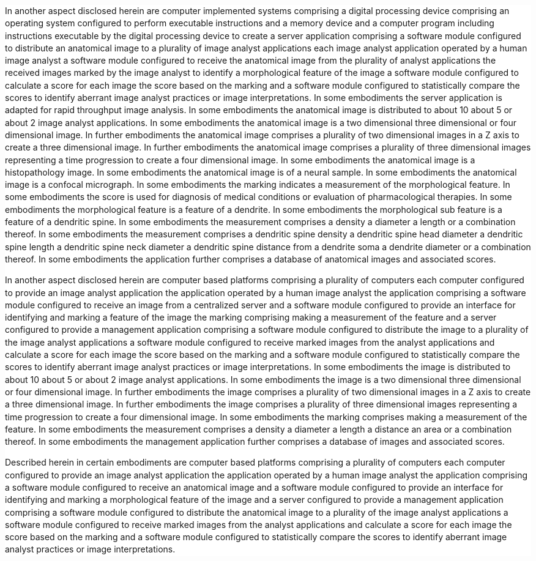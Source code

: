 In another aspect disclosed herein are computer implemented systems comprising a digital processing device comprising an operating system configured to perform executable instructions and a memory device and a computer program including instructions executable by the digital processing device to create a server application comprising a software module configured to distribute an anatomical image to a plurality of image analyst applications each image analyst application operated by a human image analyst a software module configured to receive the anatomical image from the plurality of analyst applications the received images marked by the image analyst to identify a morphological feature of the image a software module configured to calculate a score for each image the score based on the marking and a software module configured to statistically compare the scores to identify aberrant image analyst practices or image interpretations. In some embodiments the server application is adapted for rapid throughput image analysis. In some embodiments the anatomical image is distributed to about 10 about 5 or about 2 image analyst applications. In some embodiments the anatomical image is a two dimensional three dimensional or four dimensional image. In further embodiments the anatomical image comprises a plurality of two dimensional images in a Z axis to create a three dimensional image. In further embodiments the anatomical image comprises a plurality of three dimensional images representing a time progression to create a four dimensional image. In some embodiments the anatomical image is a histopathology image. In some embodiments the anatomical image is of a neural sample. In some embodiments the anatomical image is a confocal micrograph. In some embodiments the marking indicates a measurement of the morphological feature. In some embodiments the score is used for diagnosis of medical conditions or evaluation of pharmacological therapies. In some embodiments the morphological feature is a feature of a dendrite. In some embodiments the morphological sub feature is a feature of a dendritic spine. In some embodiments the measurement comprises a density a diameter a length or a combination thereof. In some embodiments the measurement comprises a dendritic spine density a dendritic spine head diameter a dendritic spine length a dendritic spine neck diameter a dendritic spine distance from a dendrite soma a dendrite diameter or a combination thereof. In some embodiments the application further comprises a database of anatomical images and associated scores.

In another aspect disclosed herein are computer based platforms comprising a plurality of computers each computer configured to provide an image analyst application the application operated by a human image analyst the application comprising a software module configured to receive an image from a centralized server and a software module configured to provide an interface for identifying and marking a feature of the image the marking comprising making a measurement of the feature and a server configured to provide a management application comprising a software module configured to distribute the image to a plurality of the image analyst applications a software module configured to receive marked images from the analyst applications and calculate a score for each image the score based on the marking and a software module configured to statistically compare the scores to identify aberrant image analyst practices or image interpretations. In some embodiments the image is distributed to about 10 about 5 or about 2 image analyst applications. In some embodiments the image is a two dimensional three dimensional or four dimensional image. In further embodiments the image comprises a plurality of two dimensional images in a Z axis to create a three dimensional image. In further embodiments the image comprises a plurality of three dimensional images representing a time progression to create a four dimensional image. In some embodiments the marking comprises making a measurement of the feature. In some embodiments the measurement comprises a density a diameter a length a distance an area or a combination thereof. In some embodiments the management application further comprises a database of images and associated scores.

Described herein in certain embodiments are computer based platforms comprising a plurality of computers each computer configured to provide an image analyst application the application operated by a human image analyst the application comprising a software module configured to receive an anatomical image and a software module configured to provide an interface for identifying and marking a morphological feature of the image and a server configured to provide a management application comprising a software module configured to distribute the anatomical image to a plurality of the image analyst applications a software module configured to receive marked images from the analyst applications and calculate a score for each image the score based on the marking and a software module configured to statistically compare the scores to identify aberrant image analyst practices or image interpretations.
